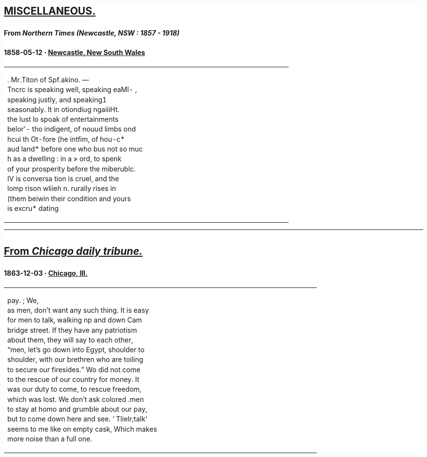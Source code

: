 ## [MISCELLANEOUS.](http://trove.nla.gov.au/ndp/del/article/128760812)

#### From _Northern Times (Newcastle, NSW : 1857 - 1918)_

#### 1858-05-12 &middot; [Newcastle, New South Wales](http://dbpedia.org/resource/Newcastle%2C_New_South_Wales)

<table style="width: 100%;"><tr><td style="width: 50%">

. Mr.Titon of Spf.akino. —  
Tncrc is speaking well, speaking eaMl- ,  
speaking justly, and speaking1  
seasonably. It in otiondiug ngaiiiHt.  
the lust lo spoak of entertainments  
belor&#x27;- tho indigent, of nouud limbs ond  
hcui th Ot-fore (he intfim, of hou-c*  
aud land* before one who bus not so muc  
h as a dwelling : in a » ord, to spenk  
of your prosperity before the miberublc.  
IV is conversa tion is cruel, and the  
lomp rison wliieh n. rurally rises in  
(them beiwin their condition and yours  
is excru* dating
</td></tr></table>

---

## [From _Chicago daily tribune._](https://www.loc.gov/resource/sn84031490/1863-12-03/ed-1/?sp=2)

#### 1863-12-03 &middot; [Chicago, Ill.](http://dbpedia.org/resource/Chicago)

<table style="width: 100%;"><tr><td style="width: 50%">

pay. ; We,  
as men, don’t want any such thing. It is easy  
for men to talk, walking np and down Cam­  
bridge street. If they have any patriotism  
about them, they will say to each other,  
“men, let’s go down into Egypt, shoulder to  
shoulder, with our brethren who are toiling  
to secure our firesides.” Wo did not come  
to the rescue of our country for money. It  
was our duty to come, to rescue freedom,  
which was lost. We don’t ask colored .men  
to stay at homo and grumble about our pay,  
but to come down here and see. ‘ Tlielr;talk‘  
seems to me like on empty cask, Which makes  
more noise than a full one.  
  